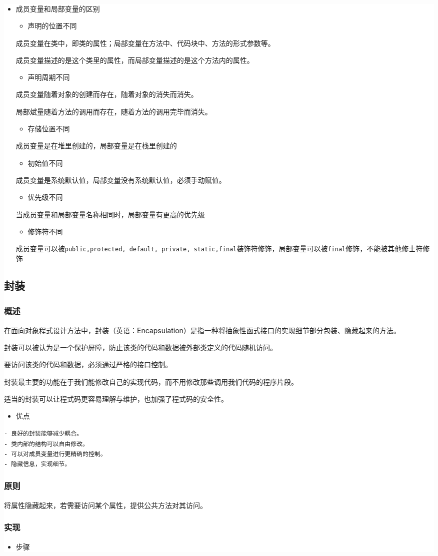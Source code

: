 - 成员变量和局部变量的区别

    - 声明的位置不同

    成员变量在类中，即类的属性；局部变量在方法中、代码块中、方法的形式参数等。

    成员变量描述的是这个类里的属性，而局部变量描述的是这个方法内的属性。

    - 声明周期不同

    成员变量随着对象的创建而存在，随着对象的消失而消失。

    局部斌量随着方法的调用而存在，随着方法的调用完毕而消失。

    - 存储位置不同

    成员变量是在堆里创建的，局部变量是在栈里创建的

    - 初始值不同

    成员变量是系统默认值，局部变量没有系统默认值，必须手动赋值。

    - 优先级不同

    当成员变量和局部变量名称相同时，局部变量有更高的优先级

    - 修饰符不同

    成员变量可以被`public,protected, default, private, static,final`装饰符修饰，局部变量可以被`final`修饰，不能被其他修士符修饰

## 封装

### 概述

在面向对象程式设计方法中，封装（英语：Encapsulation）是指一种将抽象性函式接口的实现细节部分包装、隐藏起来的方法。

封装可以被认为是一个保护屏障，防止该类的代码和数据被外部类定义的代码随机访问。

要访问该类的代码和数据，必须通过严格的接口控制。

封装最主要的功能在于我们能修改自己的实现代码，而不用修改那些调用我们代码的程序片段。

适当的封装可以让程式码更容易理解与维护，也加强了程式码的安全性。

- 优点

```
- 良好的封装能够减少耦合。
- 类内部的结构可以自由修改。
- 可以对成员变量进行更精确的控制。
- 隐藏信息，实现细节。
```

### 原则

将属性隐藏起来，若需要访问某个属性，提供公共方法对其访问。

### 实现

- 步骤
